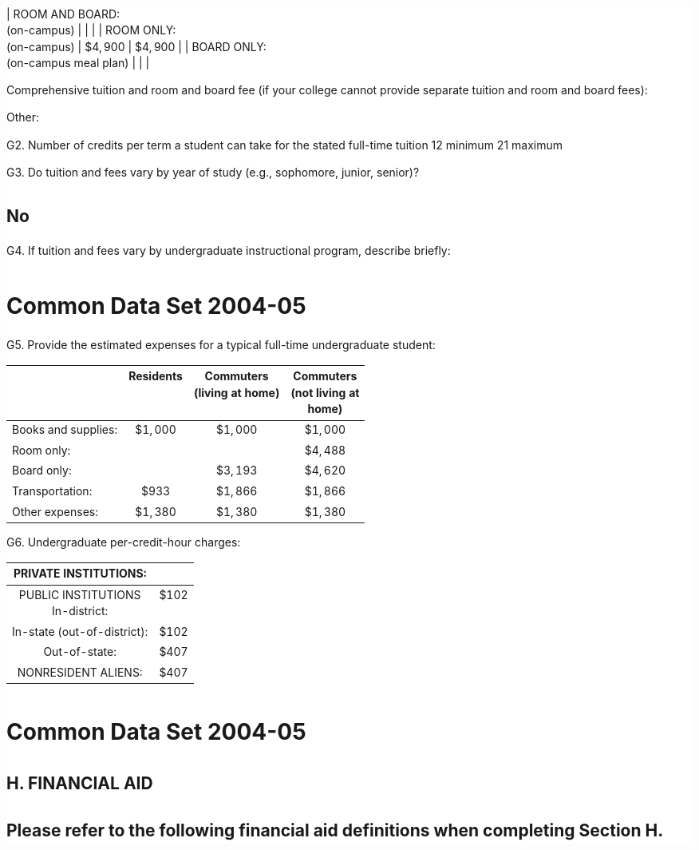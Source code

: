 | ROOM AND BOARD: <br> (on-campus) |  |  |
| ROOM ONLY: <br> (on-campus) | $\$ 4,900$ | $\$ 4,900$ |
| BOARD ONLY: <br> (on-campus meal plan) |  |  |

Comprehensive tuition and room and board fee (if your college cannot provide separate tuition and room and board fees): $\qquad$

Other: $\qquad$

G2. Number of credits per term a student can take for the stated full-time tuition
12 minimum 21 maximum

G3. Do tuition and fees vary by year of study (e.g., sophomore, junior, senior)?

## No

G4. If tuition and fees vary by undergraduate instructional program, describe briefly: $\qquad$
# Common Data Set 2004-05 

G5. Provide the estimated expenses for a typical full-time undergraduate student:

|  | Residents | Commuters <br> (living at home) | Commuters <br> (not living at <br> home) |
| :-- | :--: | :--: | :--: |
| Books and supplies: | $\$ 1,000$ | $\$ 1,000$ | $\$ 1,000$ |
| Room only: |  |  | $\$ 4,488$ |
| Board only: |  | $\$ 3,193$ | $\$ 4,620$ |
| Transportation: | $\$ 933$ | $\$ 1,866$ | $\$ 1,866$ |
| Other expenses: | $\$ 1,380$ | $\$ 1,380$ | $\$ 1,380$ |

G6. Undergraduate per-credit-hour charges:

| PRIVATE INSTITUTIONS: |  |
| :--: | :--: |
| PUBLIC INSTITUTIONS <br> In-district: | $\$ 102$ |
| In-state (out-of-district): | $\$ 102$ |
| Out-of-state: | $\$ 407$ |
| NONRESIDENT ALIENS: | $\$ 407$ |
# Common Data Set 2004-05 

## H. FINANCIAL AID

## Please refer to the following financial aid definitions when completing Section H.
